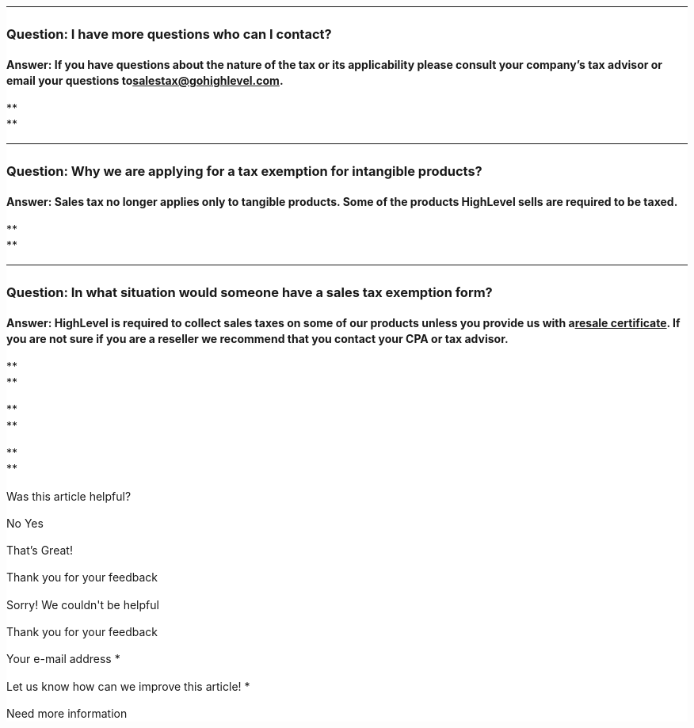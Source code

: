 * * *

### **Question: I have more questions who can I contact?**

**Answer: If you have questions about the nature of the tax or its applicability please consult your company’s tax advisor or email your questions to[salestax@gohighlevel.com](mailto:salestax@gohighlevel.com).**

**  
**

* * *

### **Question: Why we are applying for a tax exemption for intangible products?**

**Answer: Sales tax no longer applies only to tangible products.  Some of the products HighLevel sells are required to be taxed.**

**  
**

* * *

### **Question: In what situation would someone have a sales tax exemption form?**

**Answer: HighLevel is required to collect sales taxes on some of our products unless you provide us with a[resale certificate](https://www.mtc.gov/Resources/Uniform-Sales-Use-Tax-Exemption-Certificate). If you are not sure if you are a reseller we recommend that you contact your CPA or tax advisor.**

**  
**

**  
**

**  
**

Was this article helpful?

No  Yes 

That’s Great!

Thank you for your feedback

Sorry! We couldn't be helpful

Thank you for your feedback

Your e-mail address *

Let us know how can we improve this article! *

Need more information 
